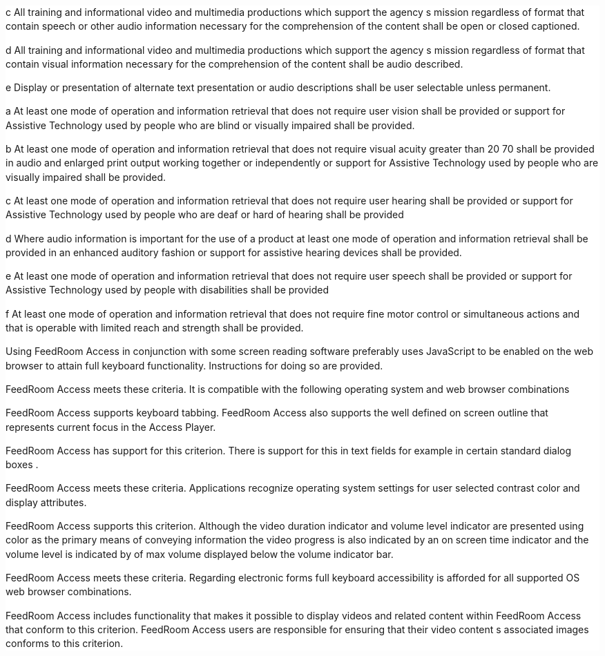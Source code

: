 c All training and informational video and multimedia productions which support the agency s mission regardless of format that contain speech or other audio information necessary for the comprehension of the content shall be open or closed captioned.

 d All training and informational video and multimedia productions which support the agency s mission regardless of format that contain visual information necessary for the comprehension of the content shall be audio described.

 e Display or presentation of alternate text presentation or audio descriptions shall be user selectable unless permanent.

 a At least one mode of operation and information retrieval that does not require user vision shall be provided or support for Assistive Technology used by people who are blind or visually impaired shall be provided.

 b At least one mode of operation and information retrieval that does not require visual acuity greater than 20 70 shall be provided in audio and enlarged print output working together or independently or support for Assistive Technology used by people who are visually impaired shall be provided.

 c At least one mode of operation and information retrieval that does not require user hearing shall be provided or support for Assistive Technology used by people who are deaf or hard of hearing shall be provided

 d Where audio information is important for the use of a product at least one mode of operation and information retrieval shall be provided in an enhanced auditory fashion or support for assistive hearing devices shall be provided.

 e At least one mode of operation and information retrieval that does not require user speech shall be provided or support for Assistive Technology used by people with disabilities shall be provided 

 f At least one mode of operation and information retrieval that does not require fine motor control or simultaneous actions and that is operable with limited reach and strength shall be provided.

Using FeedRoom Access in conjunction with some screen reading software preferably uses JavaScript to be enabled on the web browser to attain full keyboard functionality. Instructions for doing so are provided.

FeedRoom Access meets these criteria. It is compatible with the following operating system and web browser combinations 

FeedRoom Access supports keyboard tabbing. FeedRoom Access also supports the well defined on screen outline that represents current focus in the Access Player.

FeedRoom Access has support for this criterion. There is support for this in text fields for example in certain standard dialog boxes .

FeedRoom Access meets these criteria. Applications recognize operating system settings for user selected contrast color and display attributes.

FeedRoom Access supports this criterion. Although the video duration indicator and volume level indicator are presented using color as the primary means of conveying information the video progress is also indicated by an on screen time indicator and the volume level is indicated by of max volume displayed below the volume indicator bar.

FeedRoom Access meets these criteria. Regarding electronic forms full keyboard accessibility is afforded for all supported OS web browser combinations.

FeedRoom Access includes functionality that makes it possible to display videos and related content within FeedRoom Access that conform to this criterion. FeedRoom Access users are responsible for ensuring that their video content s associated images conforms to this criterion.

